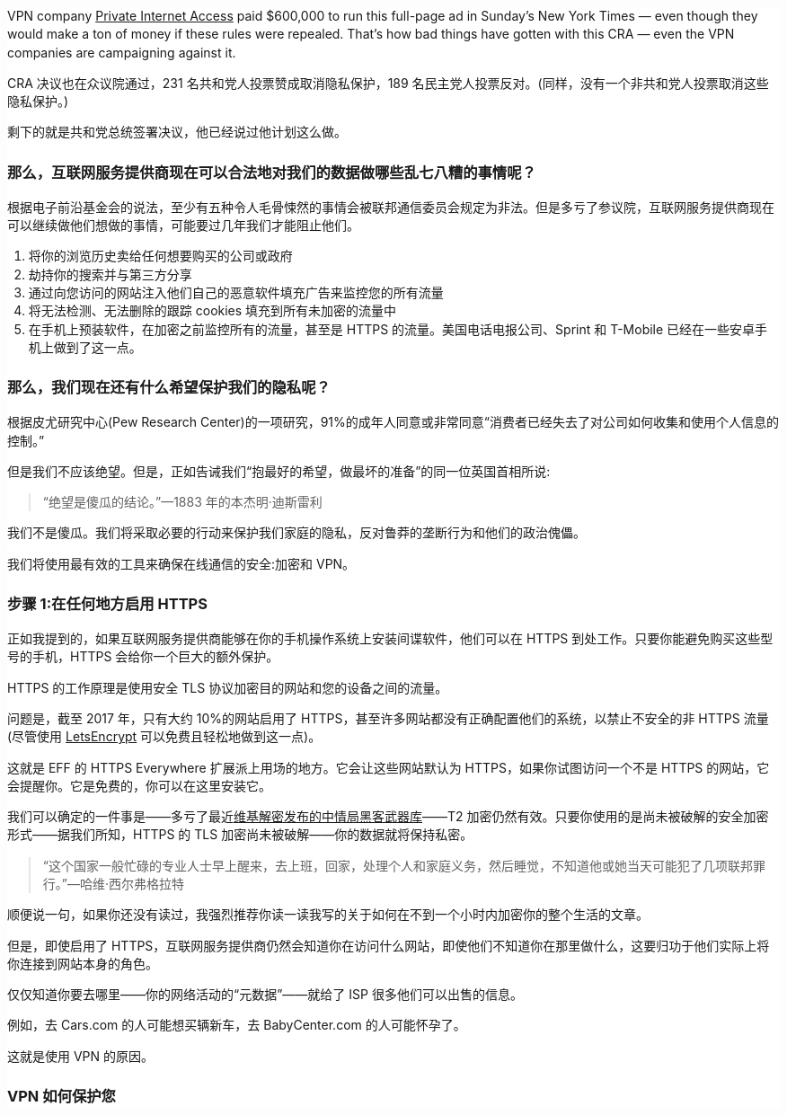 VPN company [Private Internet Access](https://www.privateinternetaccess.com/) paid $600,000 to run this full-page ad in Sunday’s New York Times — even though they would make a ton of money if these rules were repealed. That’s how bad things have gotten with this CRA — even the VPN companies are campaigning against it.

CRA 决议也在众议院通过，231 名共和党人投票赞成取消隐私保护，189 名民主党人投票反对。(同样，没有一个非共和党人投票取消这些隐私保护。)

剩下的就是共和党总统签署决议，他已经说过他计划这么做。

### 那么，互联网服务提供商现在可以合法地对我们的数据做哪些乱七八糟的事情呢？

根据电子前沿基金会的说法，至少有五种令人毛骨悚然的事情会被联邦通信委员会规定为非法。但是多亏了参议院，互联网服务提供商现在可以继续做他们想做的事情，可能要过几年我们才能阻止他们。

1.  将你的浏览历史卖给任何想要购买的公司或政府
2.  劫持你的搜索并与第三方分享
3.  通过向您访问的网站注入他们自己的恶意软件填充广告来监控您的所有流量
4.  将无法检测、无法删除的跟踪 cookies 填充到所有未加密的流量中
5.  在手机上预装软件，在加密之前监控所有的流量，甚至是 HTTPS 的流量。美国电话电报公司、Sprint 和 T-Mobile 已经在一些安卓手机上做到了这一点。

### 那么，我们现在还有什么希望保护我们的隐私呢？

根据皮尤研究中心(Pew Research Center)的一项研究，91%的成年人同意或非常同意“消费者已经失去了对公司如何收集和使用个人信息的控制。”

但是我们不应该绝望。但是，正如告诫我们“抱最好的希望，做最坏的准备”的同一位英国首相所说:

> “绝望是傻瓜的结论。”—1883 年的本杰明·迪斯雷利

我们不是傻瓜。我们将采取必要的行动来保护我们家庭的隐私，反对鲁莽的垄断行为和他们的政治傀儡。

我们将使用最有效的工具来确保在线通信的安全:加密和 VPN。

### 步骤 1:在任何地方启用 HTTPS

正如我提到的，如果互联网服务提供商能够在你的手机操作系统上安装间谍软件，他们可以在 HTTPS 到处工作。只要你能避免购买这些型号的手机，HTTPS 会给你一个巨大的额外保护。

HTTPS 的工作原理是使用安全 TLS 协议加密目的网站和您的设备之间的流量。

问题是，截至 2017 年，只有大约 10%的网站启用了 HTTPS，甚至许多网站都没有正确配置他们的系统，以禁止不安全的非 HTTPS 流量(尽管使用 [LetsEncrypt](https://letsencrypt.org/) 可以免费且轻松地做到这一点)。

这就是 EFF 的 HTTPS Everywhere 扩展派上用场的地方。它会让这些网站默认为 HTTPS，如果你试图访问一个不是 HTTPS 的网站，它会提醒你。它是免费的，你可以在这里安装它。

我们可以确定的一件事是——多亏了最近[维基解密发布的中情局黑客武器库](https://medium.freecodecamp.com/the-cia-just-lost-control-of-its-hacking-arsenal-heres-what-you-need-to-know-ea69fc1ce38c)——T2 加密仍然有效。只要你使用的是尚未被破解的安全加密形式——据我们所知，HTTPS 的 TLS 加密尚未被破解——你的数据就将保持私密。

> “这个国家一般忙碌的专业人士早上醒来，去上班，回家，处理个人和家庭义务，然后睡觉，不知道他或她当天可能犯了几项联邦罪行。”—哈维·西尔弗格拉特

顺便说一句，如果你还没有读过，我强烈推荐你读一读我写的关于如何在不到一个小时内加密你的整个生活的文章。

但是，即使启用了 HTTPS，互联网服务提供商仍然会知道你在访问什么网站，即使他们不知道你在那里做什么，这要归功于他们实际上将你连接到网站本身的角色。

仅仅知道你要去哪里——你的网络活动的“元数据”——就给了 ISP 很多他们可以出售的信息。

例如，去 Cars.com 的人可能想买辆新车，去 BabyCenter.com 的人可能怀孕了。

这就是使用 VPN 的原因。

### VPN 如何保护您
